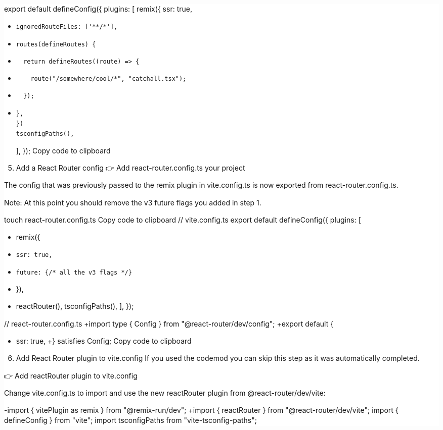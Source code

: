 export default defineConfig({
plugins: [
remix({
ssr: true,

-     ignoredRouteFiles: ['**/*'],
-     routes(defineRoutes) {
-       return defineRoutes((route) => {
-         route("/somewhere/cool/*", "catchall.tsx");
-       });
-     },
      })
      tsconfigPaths(),
  ],
  });
  Copy code to clipboard

5. Add a React Router config
   👉 Add react-router.config.ts your project

The config that was previously passed to the remix plugin in vite.config.ts is now exported from react-router.config.ts.

Note: At this point you should remove the v3 future flags you added in step 1.

touch react-router.config.ts
Copy code to clipboard
// vite.config.ts
export default defineConfig({
plugins: [

- remix({
-     ssr: true,
-     future: {/* all the v3 flags */}
- }),

* reactRouter(),
  tsconfigPaths(),
  ],
  });

// react-router.config.ts
+import type { Config } from "@react-router/dev/config";
+export default {

- ssr: true,
  +} satisfies Config;
  Copy code to clipboard

6. Add React Router plugin to vite.config
   If you used the codemod you can skip this step as it was automatically completed.

👉 Add reactRouter plugin to vite.config

Change vite.config.ts to import and use the new reactRouter plugin from @react-router/dev/vite:

-import { vitePlugin as remix } from "@remix-run/dev";
+import { reactRouter } from "@react-router/dev/vite";
import { defineConfig } from "vite";
import tsconfigPaths from "vite-tsconfig-paths";
